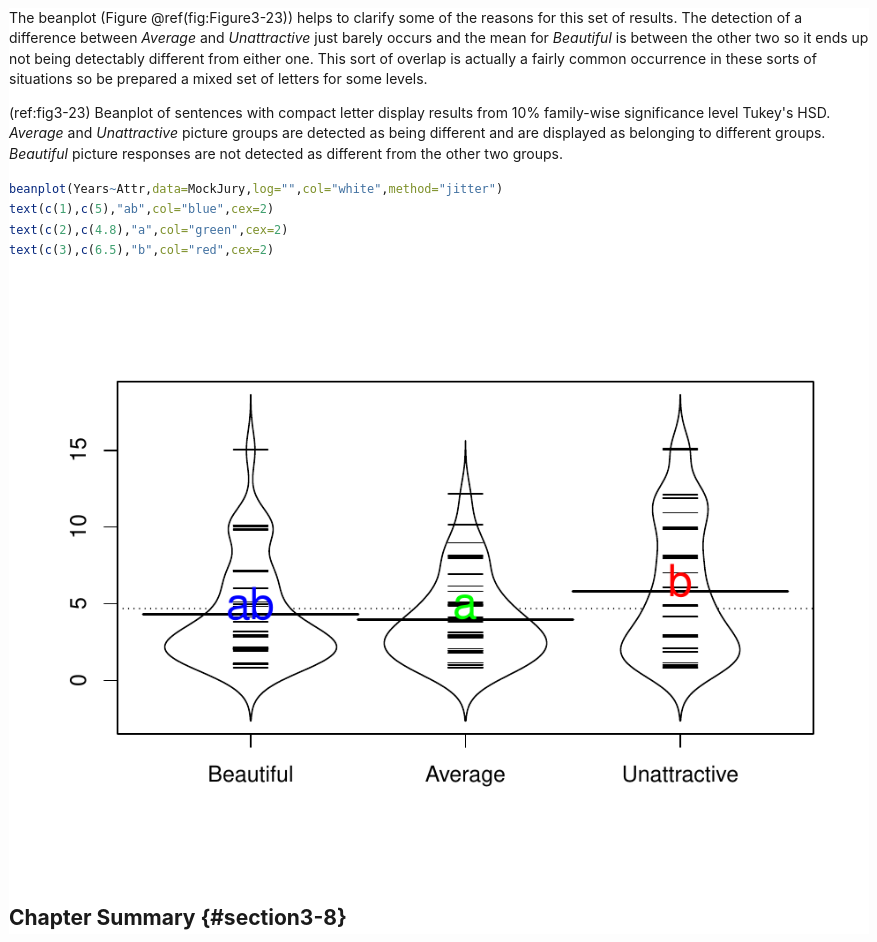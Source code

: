 The beanplot (Figure \@ref(fig:Figure3-23)) helps to clarify some of the reasons for this 
set of results. The detection of a difference between *Average* and *Unattractive* just 
barely occurs and the mean for *Beautiful* is between the other two so it ends up not 
being detectably different from either one. This sort of overlap is actually a fairly 
common occurrence in these sorts of situations so be prepared a mixed set of letters 
for some levels. 

(ref:fig3-23) Beanplot of sentences with compact letter display results from 10%
family-wise significance level Tukey's HSD. *Average* and *Unattractive* picture
groups are detected as being different and are displayed as belonging to
different groups. *Beautiful* picture responses are not detected as different
from the other two groups.


```r
beanplot(Years~Attr,data=MockJury,log="",col="white",method="jitter")
text(c(1),c(5),"ab",col="blue",cex=2)
text(c(2),c(4.8),"a",col="green",cex=2)
text(c(3),c(6.5),"b",col="red",cex=2)
```

![(\#fig:Figure3-23)(ref:fig3-23)](03-oneWayAnova_files/figure-latex/Figure3-23-1.pdf) 

## Chapter Summary {#section3-8}
